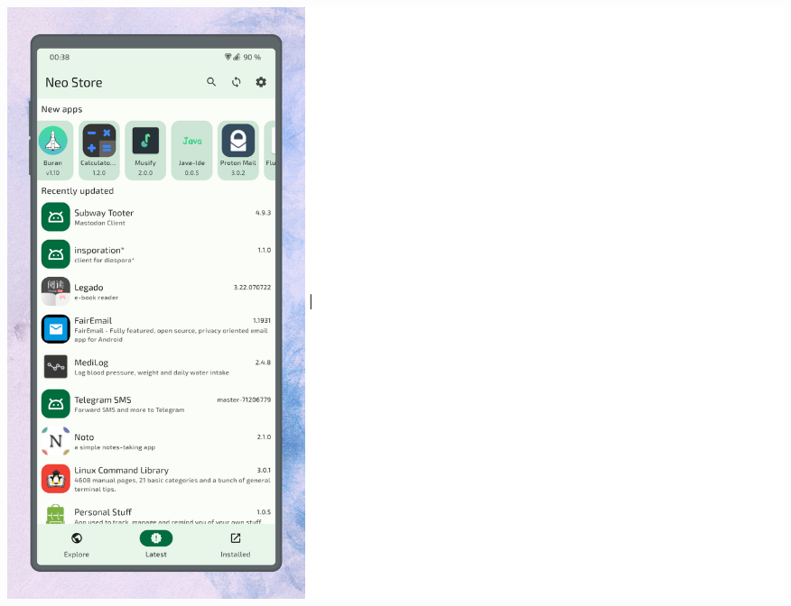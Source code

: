<img title="" src="metadata/en-US/images/phoneScreenshots/latest.png" alt="" width="330" align="center"> |